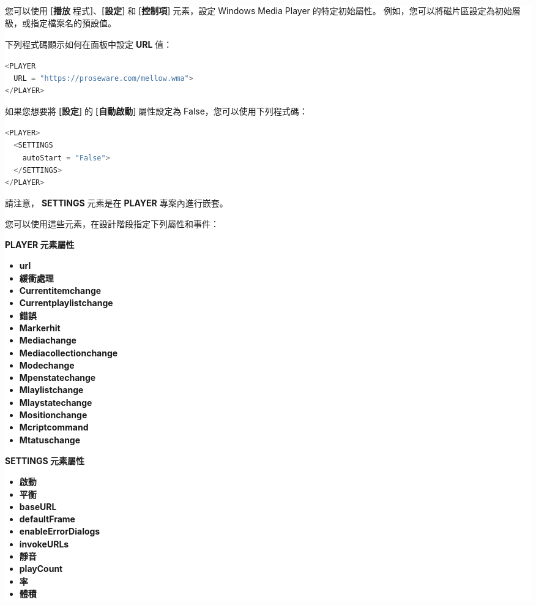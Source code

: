 您可以使用 [**播放** 程式]、[**設定**] 和 [**控制項**] 元素，設定 Windows Media Player 的特定初始屬性。 例如，您可以將磁片區設定為初始層級，或指定檔案名的預設值。

下列程式碼顯示如何在面板中設定 **URL** 值：


```C++
<PLAYER
  URL = "https://proseware.com/mellow.wma">
</PLAYER>

```



如果您想要將 [**設定**] 的 [**自動啟動**] 屬性設定為 False，您可以使用下列程式碼：


```C++
<PLAYER>
  <SETTINGS
    autoStart = "False">
  </SETTINGS>
</PLAYER>

```



請注意， **SETTINGS** 元素是在 **PLAYER** 專案內進行嵌套。

您可以使用這些元素，在設計階段指定下列屬性和事件：

**PLAYER 元素屬性**

-   **url**
-   **緩衝處理**
-   **Currentitemchange**
-   **Currentplaylistchange**
-   **錯誤**
-   **Markerhit**
-   **Mediachange**
-   **Mediacollectionchange**
-   **Modechange**
-   **Mpenstatechange**
-   **Mlaylistchange**
-   **Mlaystatechange**
-   **Mositionchange**
-   **Mcriptcommand**
-   **Mtatuschange**

**SETTINGS 元素屬性**

-   **啟動**
-   **平衡**
-   **baseURL**
-   **defaultFrame**
-   **enableErrorDialogs**
-   **invokeURLs**
-   **靜音**
-   **playCount**
-   **率**
-   **體積**
